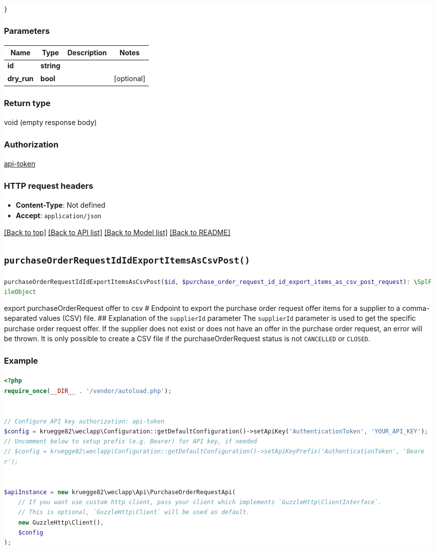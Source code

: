 ```php
}
```

### Parameters

| Name | Type | Description  | Notes |
| ------------- | ------------- | ------------- | ------------- |
| **id** | **string**|  | |
| **dry_run** | **bool**|  | [optional] |

### Return type

void (empty response body)

### Authorization

[api-token](../../README.md#api-token)

### HTTP request headers

- **Content-Type**: Not defined
- **Accept**: `application/json`

[[Back to top]](#) [[Back to API list]](../../README.md#endpoints)
[[Back to Model list]](../../README.md#models)
[[Back to README]](../../README.md)

## `purchaseOrderRequestIdIdExportItemsAsCsvPost()`

```php
purchaseOrderRequestIdIdExportItemsAsCsvPost($id, $purchase_order_request_id_id_export_items_as_csv_post_request): \SplFileObject
```



export purchaseOrderRequest offer to csv  # Endpoint to export the purchase order request offer items for a supplier to a comma-separated values (CSV) file.  ## Explanation of the `supplierId` parameter The `supplierId` parameter is used to get the specific purchase order request offer. If the supplier does not exist or does not have an offer in the purchase order request, an error will be thrown.  It is only possible to create a CSV file if the purchaseOrderRequest status is not `CANCELLED` or `CLOSED`.

### Example

```php
<?php
require_once(__DIR__ . '/vendor/autoload.php');


// Configure API key authorization: api-token
$config = kruegge82\weclapp\Configuration::getDefaultConfiguration()->setApiKey('AuthenticationToken', 'YOUR_API_KEY');
// Uncomment below to setup prefix (e.g. Bearer) for API key, if needed
// $config = kruegge82\weclapp\Configuration::getDefaultConfiguration()->setApiKeyPrefix('AuthenticationToken', 'Bearer');


$apiInstance = new kruegge82\weclapp\Api\PurchaseOrderRequestApi(
    // If you want use custom http client, pass your client which implements `GuzzleHttp\ClientInterface`.
    // This is optional, `GuzzleHttp\Client` will be used as default.
    new GuzzleHttp\Client(),
    $config
);
```